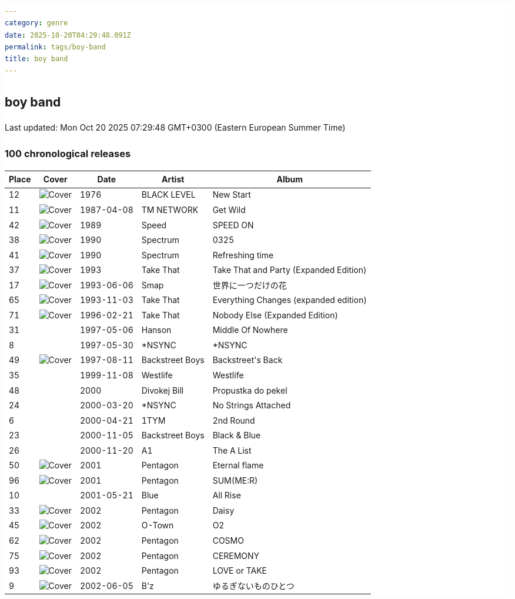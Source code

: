 ```yaml
---
category: genre
date: 2025-10-20T04:29:48.091Z
permalink: tags/boy-band
title: boy band
---
```


## boy band

Last updated: <time datetime="2025-10-20T04:29:48.091Z">Mon Oct 20 2025 07:29:48 GMT+0300 (Eastern European Summer Time)</time>

### 100 chronological releases

| Place | Cover | Date | Artist | Album |
|---|---|---|---|---|
| 12 | ![Cover](https://i.discogs.com/aHmVNAMsyz3jdyHc1_9l94HSkV0WPzMwrDW8jiLz2ME/rs:fit/g:sm/q:40/h:150/w:150/czM6Ly9kaXNjb2dz/LWRhdGFiYXNlLWlt/YWdlcy9SLTQxMDQ2/NzgtMTM3MTQ5MTA0/Ny01MjUxLmpwZWc.jpeg) | 1976 | BLACK LEVEL | New Start |
| 11 | ![Cover](https://i.discogs.com/hO4FglTthgBnnArreWNCLiBysafOAqfdOEsIgqBRb2I/rs:fit/g:sm/q:40/h:150/w:150/czM6Ly9kaXNjb2dz/LWRhdGFiYXNlLWlt/YWdlcy9SLTEwMTI3/MTkyLTE0OTIwOTY4/MTQtNTIwOC5qcGVn.jpeg) | 1987-04-08 | TM NETWORK | Get Wild |
| 42 | ![Cover](https://i.discogs.com/HBvZGN3tOHMMzuIlHgEZ8Ex0ePCnXjXI_rThCAfMZ9c/rs:fit/g:sm/q:40/h:150/w:150/czM6Ly9kaXNjb2dz/LWRhdGFiYXNlLWlt/YWdlcy9SLTMxODkz/NTMtMTYyNjcyOTk1/MC02MzM5LmpwZWc.jpeg) | 1989 | Speed | SPEED ON |
| 38 | ![Cover](https://i.discogs.com/wSjON1c7DD_Ds6_nkmWSRh5e3EkQRH_CNtXIVWeS3JY/rs:fit/g:sm/q:40/h:150/w:150/czM6Ly9kaXNjb2dz/LWRhdGFiYXNlLWlt/YWdlcy9SLTExMzE5/NjMtMTE5NDYzNjM4/NS5qcGVn.jpeg) | 1990 | Spectrum | 0325 |
| 41 | ![Cover](https://i.discogs.com/wSjON1c7DD_Ds6_nkmWSRh5e3EkQRH_CNtXIVWeS3JY/rs:fit/g:sm/q:40/h:150/w:150/czM6Ly9kaXNjb2dz/LWRhdGFiYXNlLWlt/YWdlcy9SLTExMzE5/NjMtMTE5NDYzNjM4/NS5qcGVn.jpeg) | 1990 | Spectrum | Refreshing time |
| 37 | ![Cover](https://i.discogs.com/lWLwBhhlQQqtFqBVnudxf1pddFz9VJ3gaivRs--hyRk/rs:fit/g:sm/q:40/h:150/w:150/czM6Ly9kaXNjb2dz/LWRhdGFiYXNlLWlt/YWdlcy9SLTU4ODA0/NC0xMzEwNzI3OTE0/LmpwZWc.jpeg) | 1993 | Take That | Take That and Party (Expanded Edition) |
| 17 | ![Cover](https://i.discogs.com/iyV1Rwy2gxD8T9OpYcCCIPLShBea22G6gSS-mAwHgXA/rs:fit/g:sm/q:40/h:150/w:150/czM6Ly9kaXNjb2dz/LWRhdGFiYXNlLWlt/YWdlcy9SLTE5NDkw/OTg5LTE2MjYyNzQ2/NTEtODQzOS5qcGVn.jpeg) | 1993-06-06 | Smap | 世界に一つだけの花 |
| 65 | ![Cover](https://i.discogs.com/WJ9FbqJgqoANAJr1aw5uwfZ8N3QtuqxRFXD7MNTDcNw/rs:fit/g:sm/q:40/h:150/w:150/czM6Ly9kaXNjb2dz/LWRhdGFiYXNlLWlt/YWdlcy9SLTQ2MzA2/MzMtMTY5MDAyNTUz/Mi0xMTkzLmpwZWc.jpeg) | 1993-11-03 | Take That | Everything Changes (expanded edition) |
| 71 | ![Cover](https://i.discogs.com/OwPq0XBNtZutyTdouRszdG_nz4f9aDJhry8BXl31chg/rs:fit/g:sm/q:40/h:150/w:150/czM6Ly9kaXNjb2dz/LWRhdGFiYXNlLWlt/YWdlcy9SLTM3MzEw/MTMtMTM0MjA5NzI1/NS03MDUwLmpwZWc.jpeg) | 1996-02-21 | Take That | Nobody Else (Expanded Edition) |
| 31 |  | 1997-05-06 | Hanson | Middle Of Nowhere |
| 8 |  | 1997-05-30 | *NSYNC | *NSYNC |
| 49 | ![Cover](https://i.discogs.com/7N_yIb4siGbno7eQ4JGLyvMz7OcCD08kTrakrpgTtWE/rs:fit/g:sm/q:40/h:150/w:150/czM6Ly9kaXNjb2dz/LWRhdGFiYXNlLWlt/YWdlcy9SLTI2Nzkw/ODktMTI5NjMyMDIx/Mi5qcGVn.jpeg) | 1997-08-11 | Backstreet Boys | Backstreet&#39;s Back |
| 35 |  | 1999-11-08 | Westlife | Westlife |
| 48 |  | 2000 | Divokej Bill | Propustka do pekel |
| 24 |  | 2000-03-20 | *NSYNC | No Strings Attached |
| 6 |  | 2000-04-21 | 1TYM | 2nd Round |
| 23 |  | 2000-11-05 | Backstreet Boys | Black &amp; Blue |
| 26 |  | 2000-11-20 | A1 | The A List |
| 50 | ![Cover](https://i.discogs.com/oVRhYqlNQPf0mK9mrAHzhI17EIzxzrKMXNG9Yke2kRk/rs:fit/g:sm/q:40/h:150/w:150/czM6Ly9kaXNjb2dz/LWRhdGFiYXNlLWlt/YWdlcy9SLTYyMjky/LTEzNDk0NDM4Mjct/MzUxNC5wbmc.jpeg) | 2001 | Pentagon | Eternal flame |
| 96 | ![Cover](https://i.discogs.com/dUMNkfKg2m1XceCluVzHl_O5ITBvDQ_Ow9JqEuRRoWY/rs:fit/g:sm/q:40/h:150/w:150/czM6Ly9kaXNjb2dz/LWRhdGFiYXNlLWlt/YWdlcy9SLTE0MDMw/OTM1LTE1NjY0NDA5/NzMtNzgxNS5qcGVn.jpeg) | 2001 | Pentagon | SUM(ME:R) |
| 10 |  | 2001-05-21 | Blue | All Rise |
| 33 | ![Cover](https://i.discogs.com/Jbyl4Gg-b11X-CF7JsXO36mGVK8KVhP46_xsc_ngvcs/rs:fit/g:sm/q:40/h:150/w:150/czM6Ly9kaXNjb2dz/LWRhdGFiYXNlLWlt/YWdlcy9SLTI0MTEx/OS0xMjM0NDg0NzU3/LmpwZWc.jpeg) | 2002 | Pentagon | Daisy |
| 45 | ![Cover](https://i.discogs.com/bCooue3cnxYh1nR1Z3hYHJxqGm3DvOw72jY-zsggXcQ/rs:fit/g:sm/q:40/h:150/w:150/czM6Ly9kaXNjb2dz/LWRhdGFiYXNlLWlt/YWdlcy9SLTU4MDk3/OC0xNTA2MDY3OTU2/LTgyNjcuanBlZw.jpeg) | 2002 | O-Town | O2 |
| 62 | ![Cover](https://i.discogs.com/Jbyl4Gg-b11X-CF7JsXO36mGVK8KVhP46_xsc_ngvcs/rs:fit/g:sm/q:40/h:150/w:150/czM6Ly9kaXNjb2dz/LWRhdGFiYXNlLWlt/YWdlcy9SLTI0MTEx/OS0xMjM0NDg0NzU3/LmpwZWc.jpeg) | 2002 | Pentagon | COSMO |
| 75 | ![Cover](https://i.discogs.com/oVRhYqlNQPf0mK9mrAHzhI17EIzxzrKMXNG9Yke2kRk/rs:fit/g:sm/q:40/h:150/w:150/czM6Ly9kaXNjb2dz/LWRhdGFiYXNlLWlt/YWdlcy9SLTYyMjky/LTEzNDk0NDM4Mjct/MzUxNC5wbmc.jpeg) | 2002 | Pentagon | CEREMONY |
| 93 | ![Cover](https://i.discogs.com/wtqJoBPbSznkKcwJqQ8ZngsMceqA6cjDy47D6yy6HbQ/rs:fit/g:sm/q:40/h:150/w:150/czM6Ly9kaXNjb2dz/LWRhdGFiYXNlLWlt/YWdlcy9SLTM5MjU1/OTItMTM0OTQ1MjUz/MS04MDYyLmpwZWc.jpeg) | 2002 | Pentagon | LOVE or TAKE |
| 9 | ![Cover](https://i.discogs.com/4bTS5UFS6EossVrYFn8Kuqthyl3u0NpH7VY1_7I2TUI/rs:fit/g:sm/q:40/h:150/w:150/czM6Ly9kaXNjb2dz/LWRhdGFiYXNlLWlt/YWdlcy9SLTI0MDYw/NDgtMTYyNTk5MjA4/Mi05ODg4LmpwZWc.jpeg) | 2002-06-05 | B&#39;z | ゆるぎないものひとつ |